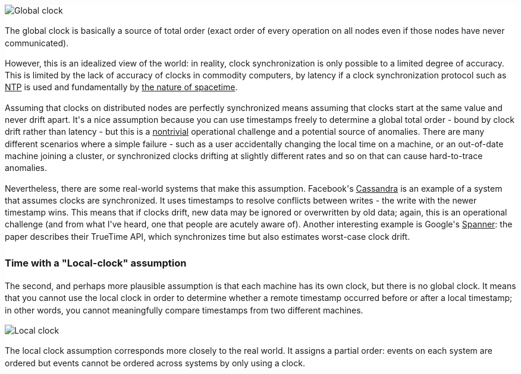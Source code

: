 ![Global clock](images/global-clock.png)

The global clock is basically a source of total order (exact order of
every operation on all nodes even if those nodes have never
communicated).

However, this is an idealized view of the world: in reality, clock
synchronization is only possible to a limited degree of accuracy. This
is limited by the lack of accuracy of clocks in commodity computers, by
latency if a clock synchronization protocol such as
[NTP](http://en.wikipedia.org/wiki/Network_Time_Protocol) is used and
fundamentally by
[the nature of spacetime](http://en.wikipedia.org/wiki/Time_dilation).

Assuming that clocks on distributed nodes are perfectly synchronized
means assuming that clocks start at the same value and never drift
apart. It's a nice assumption because you can use timestamps freely to
determine a global total order - bound by clock drift rather than
latency - but this is a
[nontrivial](http://queue.acm.org/detail.cfm?id=1773943) operational
challenge and a potential source of anomalies. There are many different
scenarios where a simple failure - such as a user accidentally changing
the local time on a machine, or an out-of-date machine joining a
cluster, or synchronized clocks drifting at slightly different rates and
so on that can cause hard-to-trace anomalies.

Nevertheless, there are some real-world systems that make this
assumption. Facebook's
[Cassandra](http://en.wikipedia.org/wiki/Apache_Cassandra) is an example
of a system that assumes clocks are synchronized. It uses timestamps to
resolve conflicts between writes - the write with the newer timestamp
wins. This means that if clocks drift, new data may be ignored or
overwritten by old data; again, this is an operational challenge (and
from what I've heard, one that people are acutely aware of). Another
interesting example is Google's
[Spanner](http://research.google.com/archive/spanner.html): the paper
describes their TrueTime API, which synchronizes time but also estimates
worst-case clock drift.

### Time with a "Local-clock" assumption

The second, and perhaps more plausible assumption is that each machine
has its own clock, but there is no global clock. It means that you
cannot use the local clock in order to determine whether a remote
timestamp occurred before or after a local timestamp; in other words,
you cannot meaningfully compare timestamps from two different machines.

![Local clock](images/local-clock.png)

The local clock assumption corresponds more closely to the real world.
It assigns a partial order: events on each system are ordered but events
cannot be ordered across systems by only using a clock.
